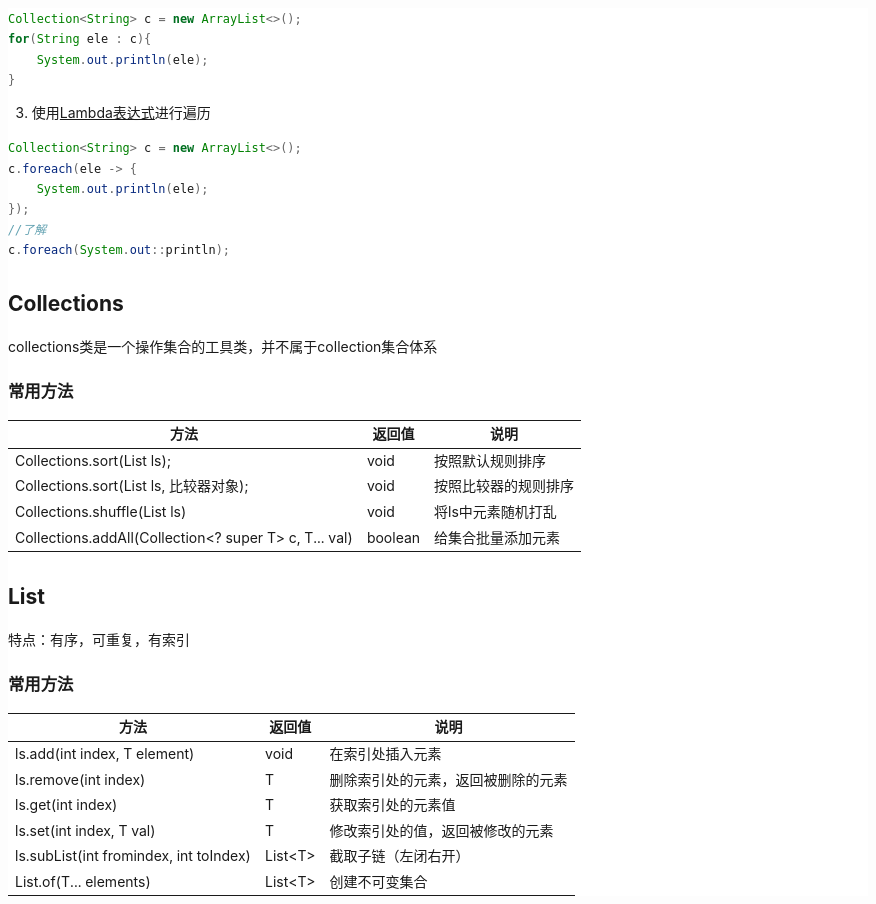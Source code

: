 ```java
Collection<String> c = new ArrayList<>();
for(String ele : c){
    System.out.println(ele);
}
```

3. 使用[Lambda表达式](#Lambda(箭头函数))进行遍历

```java
Collection<String> c = new ArrayList<>();
c.foreach(ele -> {
    System.out.println(ele);
});
//了解
c.foreach(System.out::println);
```





## Collections

collections类是一个操作集合的工具类，并不属于collection集合体系

### 常用方法

| 方法                                                  | 返回值  | 说明                 |
| ----------------------------------------------------- | ------- | -------------------- |
| Collections.sort(List ls);                            | void    | 按照默认规则排序     |
| Collections.sort(List ls, 比较器对象);                | void    | 按照比较器的规则排序 |
| Collections.shuffle(List ls)                          | void    | 将ls中元素随机打乱   |
| Collections.addAll(Collection<? super T> c, T... val) | boolean | 给集合批量添加元素   |





## List

特点：有序，可重复，有索引

### 常用方法

| 方法                                   | 返回值   | 说明                               |
| -------------------------------------- | -------- | ---------------------------------- |
| ls.add(int index, T element)           | void     | 在索引处插入元素                   |
| ls.remove(int index)                   | T        | 删除索引处的元素，返回被删除的元素 |
| ls.get(int index)                      | T        | 获取索引处的元素值                 |
| ls.set(int index, T val)               | T        | 修改索引处的值，返回被修改的元素   |
| ls.subList(int fromindex, int toIndex) | List\<T> | 截取子链（左闭右开）               |
| List.of(T... elements)                 | List\<T> | 创建不可变集合                     |
